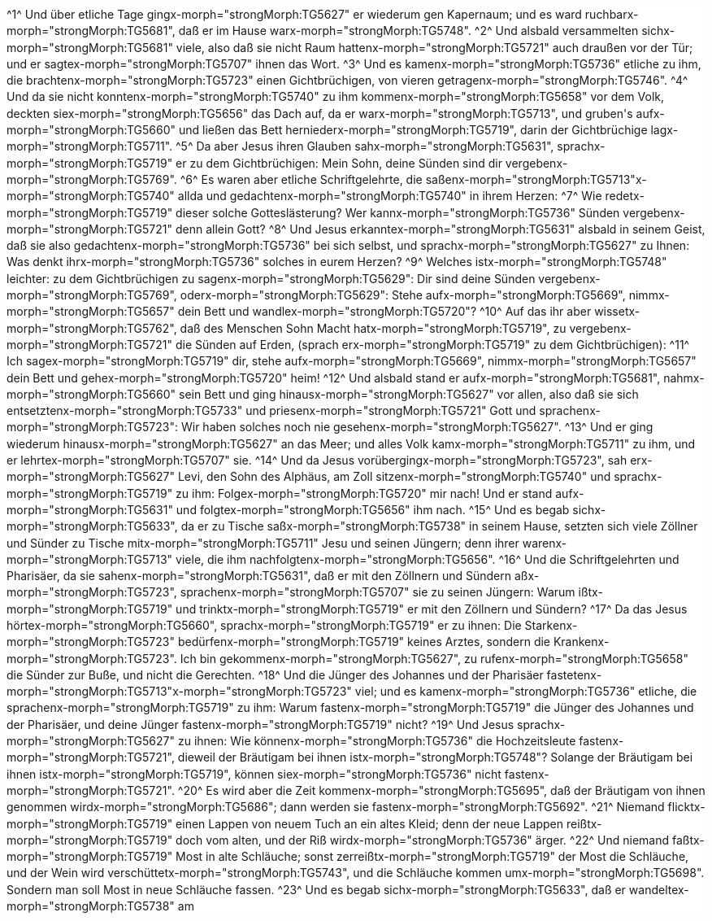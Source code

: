 ^1^ Und über etliche Tage gingx-morph="strongMorph:TG5627" er wiederum gen Kapernaum; und es ward ruchbarx-morph="strongMorph:TG5681", daß er im Hause warx-morph="strongMorph:TG5748". ^2^ Und alsbald versammelten sichx-morph="strongMorph:TG5681" viele, also daß sie nicht Raum hattenx-morph="strongMorph:TG5721" auch draußen vor der Tür; und er sagtex-morph="strongMorph:TG5707" ihnen das Wort. ^3^ Und es kamenx-morph="strongMorph:TG5736" etliche zu ihm, die brachtenx-morph="strongMorph:TG5723" einen Gichtbrüchigen, von vieren getragenx-morph="strongMorph:TG5746". ^4^ Und da sie nicht konntenx-morph="strongMorph:TG5740" zu ihm kommenx-morph="strongMorph:TG5658" vor dem Volk, deckten siex-morph="strongMorph:TG5656" das Dach auf, da er warx-morph="strongMorph:TG5713", und gruben's aufx-morph="strongMorph:TG5660" und ließen das Bett herniederx-morph="strongMorph:TG5719", darin der Gichtbrüchige lagx-morph="strongMorph:TG5711". ^5^ Da aber Jesus ihren Glauben sahx-morph="strongMorph:TG5631", sprachx-morph="strongMorph:TG5719" er zu dem Gichtbrüchigen: Mein Sohn, deine Sünden sind dir vergebenx-morph="strongMorph:TG5769". ^6^ Es waren aber etliche Schriftgelehrte, die saßenx-morph="strongMorph:TG5713"x-morph="strongMorph:TG5740" allda und gedachtenx-morph="strongMorph:TG5740" in ihrem Herzen: ^7^ Wie redetx-morph="strongMorph:TG5719" dieser solche Gotteslästerung? Wer kannx-morph="strongMorph:TG5736" Sünden vergebenx-morph="strongMorph:TG5721" denn allein Gott? ^8^ Und Jesus erkanntex-morph="strongMorph:TG5631" alsbald in seinem Geist, daß sie also gedachtenx-morph="strongMorph:TG5736" bei sich selbst, und sprachx-morph="strongMorph:TG5627" zu Ihnen: Was denkt ihrx-morph="strongMorph:TG5736" solches in eurem Herzen? ^9^ Welches istx-morph="strongMorph:TG5748" leichter: zu dem Gichtbrüchigen zu sagenx-morph="strongMorph:TG5629": Dir sind deine Sünden vergebenx-morph="strongMorph:TG5769", oderx-morph="strongMorph:TG5629": Stehe aufx-morph="strongMorph:TG5669", nimmx-morph="strongMorph:TG5657" dein Bett und wandlex-morph="strongMorph:TG5720"? ^10^ Auf das ihr aber wissetx-morph="strongMorph:TG5762", daß des Menschen Sohn Macht hatx-morph="strongMorph:TG5719", zu vergebenx-morph="strongMorph:TG5721" die Sünden auf Erden, (sprach erx-morph="strongMorph:TG5719" zu dem Gichtbrüchigen): ^11^ Ich sagex-morph="strongMorph:TG5719" dir, stehe aufx-morph="strongMorph:TG5669", nimmx-morph="strongMorph:TG5657" dein Bett und gehex-morph="strongMorph:TG5720" heim! ^12^ Und alsbald stand er aufx-morph="strongMorph:TG5681", nahmx-morph="strongMorph:TG5660" sein Bett und ging hinausx-morph="strongMorph:TG5627" vor allen, also daß sie sich entsetztenx-morph="strongMorph:TG5733" und priesenx-morph="strongMorph:TG5721" Gott und sprachenx-morph="strongMorph:TG5723": Wir haben solches noch nie gesehenx-morph="strongMorph:TG5627". ^13^ Und er ging wiederum hinausx-morph="strongMorph:TG5627" an das Meer; und alles Volk kamx-morph="strongMorph:TG5711" zu ihm, und er lehrtex-morph="strongMorph:TG5707" sie. ^14^ Und da Jesus vorübergingx-morph="strongMorph:TG5723", sah erx-morph="strongMorph:TG5627" Levi, den Sohn des Alphäus, am Zoll sitzenx-morph="strongMorph:TG5740" und sprachx-morph="strongMorph:TG5719" zu ihm: Folgex-morph="strongMorph:TG5720" mir nach! Und er stand aufx-morph="strongMorph:TG5631" und folgtex-morph="strongMorph:TG5656" ihm nach. ^15^ Und es begab sichx-morph="strongMorph:TG5633", da er zu Tische saßx-morph="strongMorph:TG5738" in seinem Hause, setzten sich viele Zöllner und Sünder zu Tische mitx-morph="strongMorph:TG5711" Jesu und seinen Jüngern; denn ihrer warenx-morph="strongMorph:TG5713" viele, die ihm nachfolgtenx-morph="strongMorph:TG5656". ^16^ Und die Schriftgelehrten und Pharisäer, da sie sahenx-morph="strongMorph:TG5631", daß er mit den Zöllnern und Sündern aßx-morph="strongMorph:TG5723", sprachenx-morph="strongMorph:TG5707" sie zu seinen Jüngern: Warum ißtx-morph="strongMorph:TG5719" und trinktx-morph="strongMorph:TG5719" er mit den Zöllnern und Sündern? ^17^ Da das Jesus hörtex-morph="strongMorph:TG5660", sprachx-morph="strongMorph:TG5719" er zu ihnen: Die Starkenx-morph="strongMorph:TG5723" bedürfenx-morph="strongMorph:TG5719" keines Arztes, sondern die Krankenx-morph="strongMorph:TG5723". Ich bin gekommenx-morph="strongMorph:TG5627", zu rufenx-morph="strongMorph:TG5658" die Sünder zur Buße, und nicht die Gerechten. ^18^ Und die Jünger des Johannes und der Pharisäer fastetenx-morph="strongMorph:TG5713"x-morph="strongMorph:TG5723" viel; und es kamenx-morph="strongMorph:TG5736" etliche, die sprachenx-morph="strongMorph:TG5719" zu ihm: Warum fastenx-morph="strongMorph:TG5719" die Jünger des Johannes und der Pharisäer, und deine Jünger fastenx-morph="strongMorph:TG5719" nicht? ^19^ Und Jesus sprachx-morph="strongMorph:TG5627" zu ihnen: Wie könnenx-morph="strongMorph:TG5736" die Hochzeitsleute fastenx-morph="strongMorph:TG5721", dieweil der Bräutigam bei ihnen istx-morph="strongMorph:TG5748"? Solange der Bräutigam bei ihnen istx-morph="strongMorph:TG5719", können siex-morph="strongMorph:TG5736" nicht fastenx-morph="strongMorph:TG5721". ^20^ Es wird aber die Zeit kommenx-morph="strongMorph:TG5695", daß der Bräutigam von ihnen genommen wirdx-morph="strongMorph:TG5686"; dann werden sie fastenx-morph="strongMorph:TG5692". ^21^ Niemand flicktx-morph="strongMorph:TG5719" einen Lappen von neuem Tuch an ein altes Kleid; denn der neue Lappen reißtx-morph="strongMorph:TG5719" doch vom alten, und der Riß wirdx-morph="strongMorph:TG5736" ärger. ^22^ Und niemand faßtx-morph="strongMorph:TG5719" Most in alte Schläuche; sonst zerreißtx-morph="strongMorph:TG5719" der Most die Schläuche, und der Wein wird verschüttetx-morph="strongMorph:TG5743", und die Schläuche kommen umx-morph="strongMorph:TG5698". Sondern man soll Most in neue Schläuche fassen. ^23^ Und es begab sichx-morph="strongMorph:TG5633", daß er wandeltex-morph="strongMorph:TG5738" am